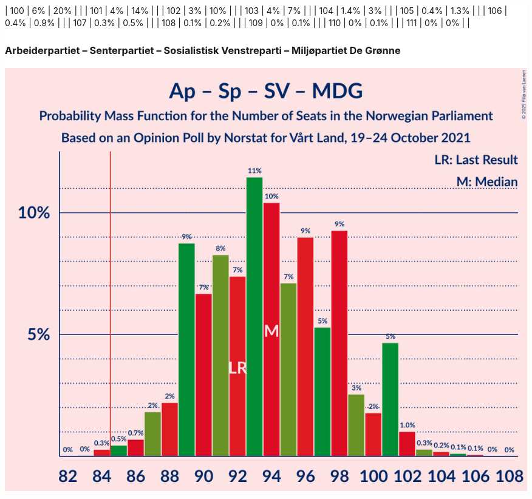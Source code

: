 | 100 | 6% | 20% |  |
| 101 | 4% | 14% |  |
| 102 | 3% | 10% |  |
| 103 | 4% | 7% |  |
| 104 | 1.4% | 3% |  |
| 105 | 0.4% | 1.3% |  |
| 106 | 0.4% | 0.9% |  |
| 107 | 0.3% | 0.5% |  |
| 108 | 0.1% | 0.2% |  |
| 109 | 0% | 0.1% |  |
| 110 | 0% | 0.1% |  |
| 111 | 0% | 0% |  |

### Arbeiderpartiet – Senterpartiet – Sosialistisk Venstreparti – Miljøpartiet De Grønne

![Graph with seats probability mass function not yet produced](2021-10-24-Norstat-coalitions-seats-pmf-ap–sp–sv–mdg.png "Seats Probability Mass Function")
